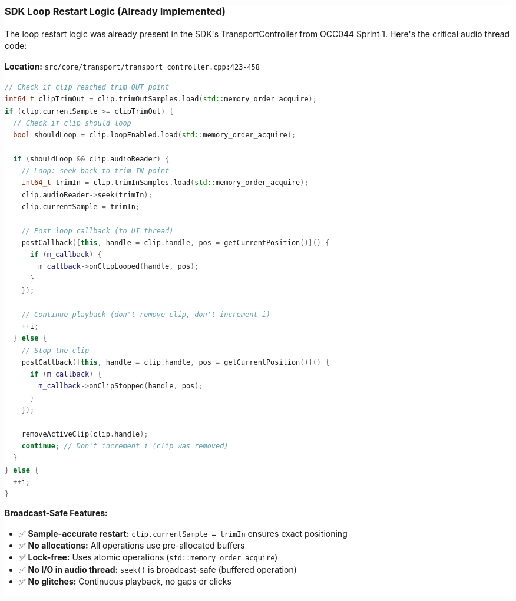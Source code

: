
### SDK Loop Restart Logic (Already Implemented)

The loop restart logic was already present in the SDK's TransportController from OCC044 Sprint 1. Here's the critical audio thread code:

**Location:** `src/core/transport/transport_controller.cpp:423-458`

```cpp
// Check if clip reached trim OUT point
int64_t clipTrimOut = clip.trimOutSamples.load(std::memory_order_acquire);
if (clip.currentSample >= clipTrimOut) {
  // Check if clip should loop
  bool shouldLoop = clip.loopEnabled.load(std::memory_order_acquire);

  if (shouldLoop && clip.audioReader) {
    // Loop: seek back to trim IN point
    int64_t trimIn = clip.trimInSamples.load(std::memory_order_acquire);
    clip.audioReader->seek(trimIn);
    clip.currentSample = trimIn;

    // Post loop callback (to UI thread)
    postCallback([this, handle = clip.handle, pos = getCurrentPosition()]() {
      if (m_callback) {
        m_callback->onClipLooped(handle, pos);
      }
    });

    // Continue playback (don't remove clip, don't increment i)
    ++i;
  } else {
    // Stop the clip
    postCallback([this, handle = clip.handle, pos = getCurrentPosition()]() {
      if (m_callback) {
        m_callback->onClipStopped(handle, pos);
      }
    });

    removeActiveClip(clip.handle);
    continue; // Don't increment i (clip was removed)
  }
} else {
  ++i;
}
```

**Broadcast-Safe Features:**

- ✅ **Sample-accurate restart:** `clip.currentSample = trimIn` ensures exact positioning
- ✅ **No allocations:** All operations use pre-allocated buffers
- ✅ **Lock-free:** Uses atomic operations (`std::memory_order_acquire`)
- ✅ **No I/O in audio thread:** `seek()` is broadcast-safe (buffered operation)
- ✅ **No glitches:** Continuous playback, no gaps or clicks

---